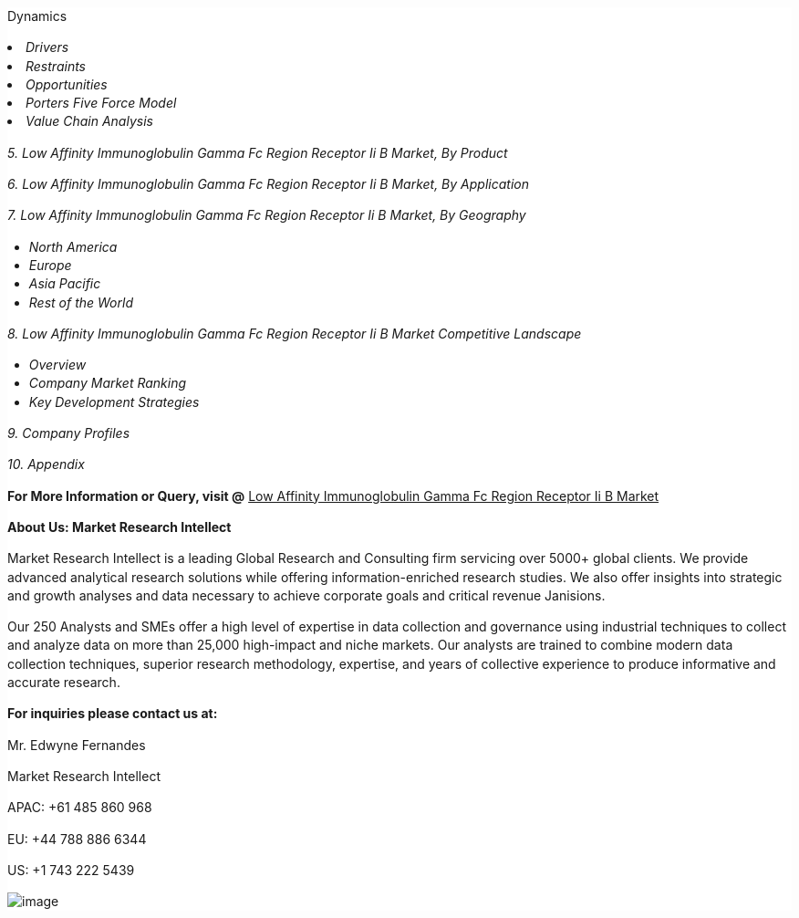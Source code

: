Dynamics</span></em></li><li><em><span class="">Drivers</span></em></li><li><em><span class="">Restraints</span></em></li><li><em><span class="">Opportunities</span></em></li><li><em><span class="">Porters Five Force Model</span></em></li><li><em><span class="">Value Chain Analysis</span></em></li></ul><p><em><span class="font-[700]">5. Low Affinity Immunoglobulin Gamma Fc Region Receptor Ii B Market, By Product</span></em></p><p><em><span class="font-[700]">6. Low Affinity Immunoglobulin Gamma Fc Region Receptor Ii B Market, By Application</span></em></p><p><em><span class="font-[700]">7. Low Affinity Immunoglobulin Gamma Fc Region Receptor Ii B Market, By Geography</span></em></p><ul><li><em><span class="">North America</span></em></li><li><em><span class="">Europe</span></em></li><li><em><span class="">Asia Pacific</span></em></li><li><em><span class="">Rest of the World</span></em></li></ul><p><em><span class="font-[700]">8. Low Affinity Immunoglobulin Gamma Fc Region Receptor Ii B Market Competitive Landscape</span></em></p><ul><li><em><span class="">Overview</span></em></li><li><em><span class="">Company Market Ranking</span></em></li><li><em><span class="">Key Development Strategies</span></em></li></ul><p><em><span class="font-[700]">9. Company Profiles</span></em></p><p><em><span class="font-[700]">10. Appendix</span></em></p><p><span class="font-[700]"><strong>For More Information or Query, visit&nbsp;@</strong>&nbsp;</span><span class="font-[700]"><a href="https://www.marketresearchintellect.com/product/global-low-affinity-immunoglobulin-gamma-fc-region-receptor-ii-b-market-size-and-forecast/?utm_source=Linkedin&utm_medium=828" target="_blank" data-tracking-control-name="article-ssr-frontend-pulse_little-text-block" data-tracking-will-navigate="" data-test-link="">Low Affinity Immunoglobulin Gamma Fc Region Receptor Ii B Market</a></span></p><p><strong><span class="font-[700]">About Us: Market Research Intellect</span></strong></p><p><span class="">Market Research Intellect is a leading Global Research and Consulting firm servicing over 5000+ global clients. We provide advanced analytical research solutions while offering information-enriched research studies.&nbsp;</span>We also offer insights into strategic and growth analyses and data necessary to achieve corporate goals and critical revenue Janisions.</p><p><span class="">Our 250 Analysts and SMEs offer a high level of expertise in data collection and governance using industrial techniques to collect and analyze data on more than 25,000 high-impact and niche markets. Our analysts are trained to combine modern data collection techniques, superior research methodology, expertise, and years of collective experience to produce informative and accurate research.</span></p><p><strong>For inquiries please contact us at:</strong></p><p>Mr. Edwyne Fernandes</p><p>Market Research Intellect</p><p>APAC: +61 485 860 968</p><p>EU: +44 788 886 6344</p><p>US: +1 743 222 5439</p>
![image](https://github.com/user-attachments/assets/fb527947-87bc-4b56-b241-91ddb4d646cb)
